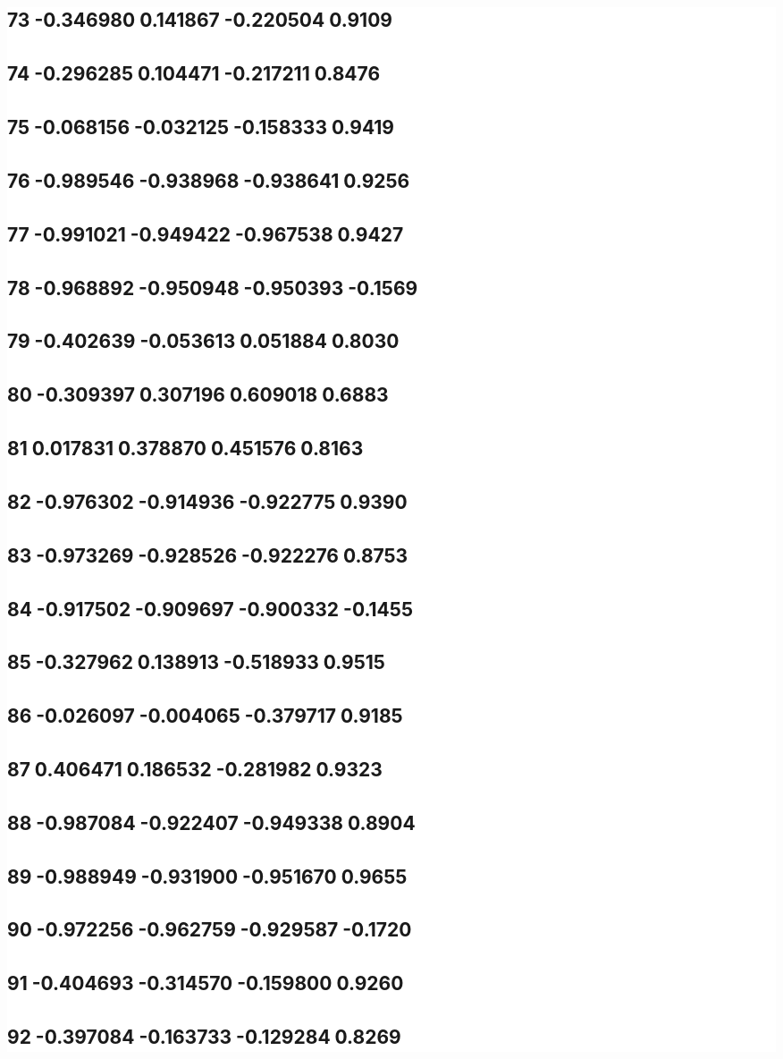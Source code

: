 ## 73     -0.346980     0.141867    -0.220504           0.9109
## 74     -0.296285     0.104471    -0.217211           0.8476
## 75     -0.068156    -0.032125    -0.158333           0.9419
## 76     -0.989546    -0.938968    -0.938641           0.9256
## 77     -0.991021    -0.949422    -0.967538           0.9427
## 78     -0.968892    -0.950948    -0.950393          -0.1569
## 79     -0.402639    -0.053613     0.051884           0.8030
## 80     -0.309397     0.307196     0.609018           0.6883
## 81      0.017831     0.378870     0.451576           0.8163
## 82     -0.976302    -0.914936    -0.922775           0.9390
## 83     -0.973269    -0.928526    -0.922276           0.8753
## 84     -0.917502    -0.909697    -0.900332          -0.1455
## 85     -0.327962     0.138913    -0.518933           0.9515
## 86     -0.026097    -0.004065    -0.379717           0.9185
## 87      0.406471     0.186532    -0.281982           0.9323
## 88     -0.987084    -0.922407    -0.949338           0.8904
## 89     -0.988949    -0.931900    -0.951670           0.9655
## 90     -0.972256    -0.962759    -0.929587          -0.1720
## 91     -0.404693    -0.314570    -0.159800           0.9260
## 92     -0.397084    -0.163733    -0.129284           0.8269